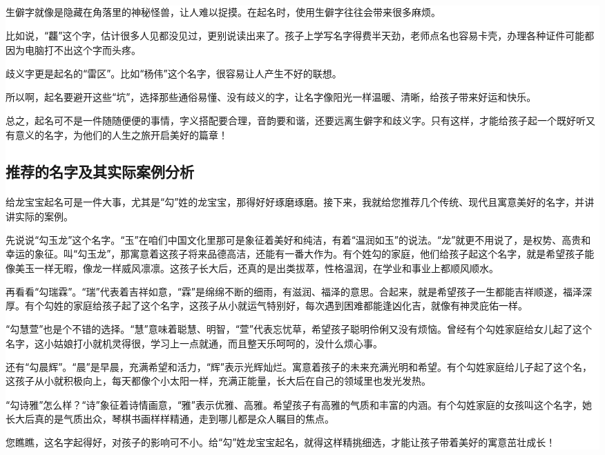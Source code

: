 生僻字就像是隐藏在角落里的神秘怪兽，让人难以捉摸。在起名时，使用生僻字往往会带来很多麻烦。

比如说，“龘”这个字，估计很多人见都没见过，更别说读出来了。孩子上学写名字得费半天劲，老师点名也容易卡壳，办理各种证件可能都因为电脑打不出这个字而头疼。

歧义字更是起名的“雷区”。比如“杨伟”这个名字，很容易让人产生不好的联想。

所以啊，起名要避开这些“坑”，选择那些通俗易懂、没有歧义的字，让名字像阳光一样温暖、清晰，给孩子带来好运和快乐。

总之，起名可不是一件随随便便的事情，字义搭配要合理，音韵要和谐，还要远离生僻字和歧义字。只有这样，才能给孩子起一个既好听又有意义的名字，为他们的人生之旅开启美好的篇章！ 
## 推荐的名字及其实际案例分析

给龙宝宝起名可是一件大事，尤其是“勾”姓的龙宝宝，那得好好琢磨琢磨。接下来，我就给您推荐几个传统、现代且寓意美好的名字，并讲讲实际的案例。

先说说“勾玉龙”这个名字。“玉”在咱们中国文化里那可是象征着美好和纯洁，有着“温润如玉”的说法。“龙”就更不用说了，是权势、高贵和幸运的象征。叫“勾玉龙”，那寓意着这孩子将来品德高洁，还能有一番大作为。有个姓勾的家庭，他们给孩子起这个名字，就是希望孩子能像美玉一样无暇，像龙一样威风凛凛。这孩子长大后，还真的是出类拔萃，性格温润，在学业和事业上都顺风顺水。

再看看“勾瑞霖”。“瑞”代表着吉祥如意，“霖”是绵绵不断的细雨，有滋润、福泽的意思。合起来，就是希望孩子一生都能吉祥顺遂，福泽深厚。有个勾姓的家庭给孩子起了这个名字，这孩子从小就运气特别好，每次遇到困难都能逢凶化吉，就像有神灵庇佑一样。

“勾慧萱”也是个不错的选择。“慧”意味着聪慧、明智，“萱”代表忘忧草，希望孩子聪明伶俐又没有烦恼。曾经有个勾姓家庭给女儿起了这个名字，这小姑娘打小就机灵得很，学习上一点就通，而且整天乐呵呵的，没什么烦心事。

还有“勾晨辉”。“晨”是早晨，充满希望和活力，“辉”表示光辉灿烂。寓意着孩子的未来充满光明和希望。有个勾姓家庭给儿子起了这个名，这孩子从小就积极向上，每天都像个小太阳一样，充满正能量，长大后在自己的领域里也发光发热。

“勾诗雅”怎么样？“诗”象征着诗情画意，“雅”表示优雅、高雅。希望孩子有高雅的气质和丰富的内涵。有个勾姓家庭的女孩叫这个名字，她长大后真的是气质出众，琴棋书画样样精通，走到哪儿都是众人瞩目的焦点。

您瞧瞧，这名字起得好，对孩子的影响可不小。给“勾”姓龙宝宝起名，就得这样精挑细选，才能让孩子带着美好的寓意茁壮成长！ 